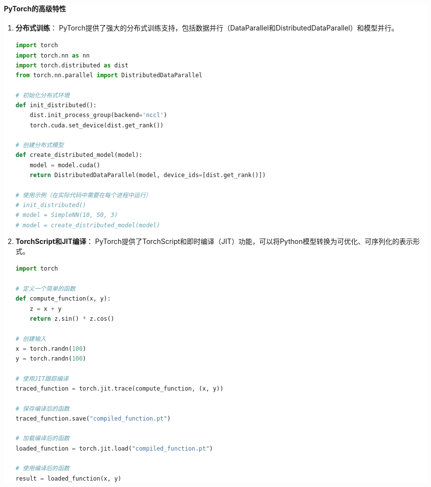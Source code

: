 #### PyTorch的高级特性

1. **分布式训练**：
   PyTorch提供了强大的分布式训练支持，包括数据并行（DataParallel和DistributedDataParallel）和模型并行。

   ```python
   import torch
   import torch.nn as nn
   import torch.distributed as dist
   from torch.nn.parallel import DistributedDataParallel
   
   # 初始化分布式环境
   def init_distributed():
       dist.init_process_group(backend='nccl')
       torch.cuda.set_device(dist.get_rank())
   
   # 创建分布式模型
   def create_distributed_model(model):
       model = model.cuda()
       return DistributedDataParallel(model, device_ids=[dist.get_rank()])
   
   # 使用示例（在实际代码中需要在每个进程中运行）
   # init_distributed()
   # model = SimpleNN(10, 50, 3)
   # model = create_distributed_model(model)
   ```

2. **TorchScript和JIT编译**：
   PyTorch提供了TorchScript和即时编译（JIT）功能，可以将Python模型转换为可优化、可序列化的表示形式。

   ```python
   import torch
   
   # 定义一个简单的函数
   def compute_function(x, y):
       z = x + y
       return z.sin() * z.cos()
   
   # 创建输入
   x = torch.randn(100)
   y = torch.randn(100)
   
   # 使用JIT跟踪编译
   traced_function = torch.jit.trace(compute_function, (x, y))
   
   # 保存编译后的函数
   traced_function.save("compiled_function.pt")
   
   # 加载编译后的函数
   loaded_function = torch.jit.load("compiled_function.pt")
   
   # 使用编译后的函数
   result = loaded_function(x, y)
   ```
